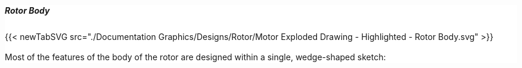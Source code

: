 ##### Rotor Body

{{< newTabSVG src="./Documentation Graphics/Designs/Rotor/Motor Exploded Drawing - Highlighted - Rotor Body.svg" >}}

Most of the features of the body of the rotor are designed within a single, wedge-shaped  sketch:

<center>
